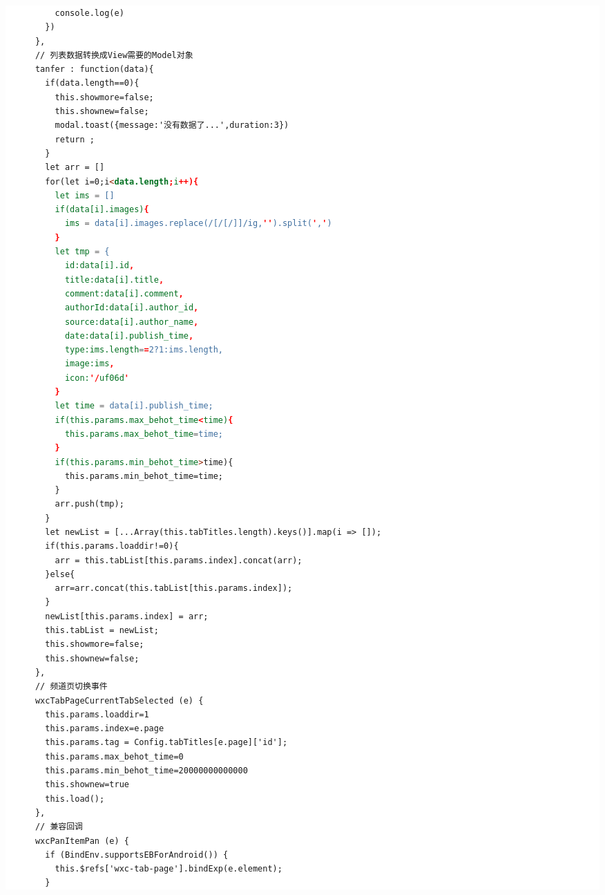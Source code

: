 ```html
          console.log(e)
        })
      },
      // 列表数据转换成View需要的Model对象
      tanfer : function(data){
        if(data.length==0){
          this.showmore=false;
          this.shownew=false;
          modal.toast({message:'没有数据了...',duration:3})
          return ;
        }
        let arr = []
        for(let i=0;i<data.length;i++){
          let ims = []
          if(data[i].images){
            ims = data[i].images.replace(/[/[/]]/ig,'').split(',')
          }
          let tmp = {
            id:data[i].id,
            title:data[i].title,
            comment:data[i].comment,
            authorId:data[i].author_id,
            source:data[i].author_name,
            date:data[i].publish_time,
            type:ims.length==2?1:ims.length,
            image:ims,
            icon:'/uf06d'
          }
          let time = data[i].publish_time;
          if(this.params.max_behot_time<time){
            this.params.max_behot_time=time;
          }
          if(this.params.min_behot_time>time){
            this.params.min_behot_time=time;
          }
          arr.push(tmp);
        }
        let newList = [...Array(this.tabTitles.length).keys()].map(i => []);
        if(this.params.loaddir!=0){
          arr = this.tabList[this.params.index].concat(arr);
        }else{
          arr=arr.concat(this.tabList[this.params.index]);
        }
        newList[this.params.index] = arr;
        this.tabList = newList;
        this.showmore=false;
        this.shownew=false;
      },
      // 频道页切换事件
      wxcTabPageCurrentTabSelected (e) {
        this.params.loaddir=1
        this.params.index=e.page
        this.params.tag = Config.tabTitles[e.page]['id'];
        this.params.max_behot_time=0
        this.params.min_behot_time=20000000000000
        this.shownew=true
        this.load();
      },
      // 兼容回调
      wxcPanItemPan (e) {
        if (BindEnv.supportsEBForAndroid()) {
          this.$refs['wxc-tab-page'].bindExp(e.element);
        }
```